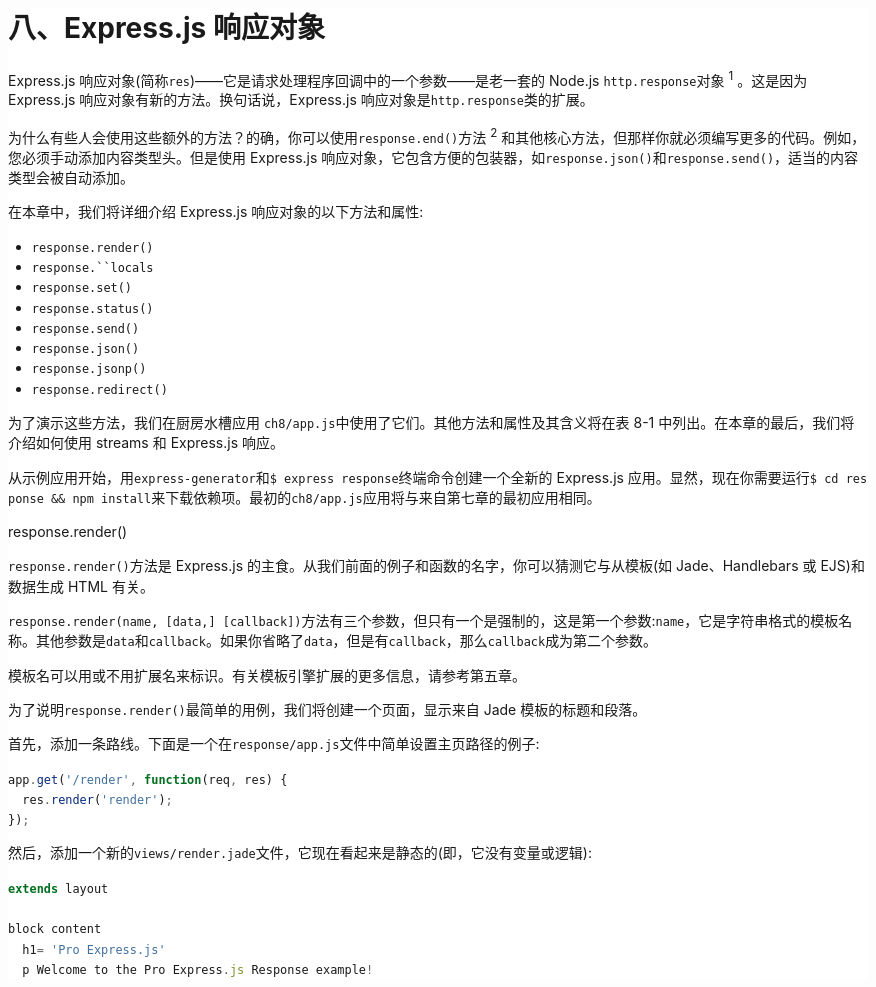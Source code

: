 # 八、Express.js 响应对象

Express.js 响应对象(简称`res`)——它是请求处理程序回调中的一个参数——是老一套的 Node.js `http.response`对象 <sup>1</sup> 。这是因为 Express.js 响应对象有新的方法。换句话说，Express.js 响应对象是`http.response`类的扩展。

为什么有些人会使用这些额外的方法？的确，你可以使用`response.end()`方法 <sup>2</sup> 和其他核心方法，但那样你就必须编写更多的代码。例如，您必须手动添加内容类型头。但是使用 Express.js 响应对象，它包含方便的包装器，如`response.json()`和`response.send()`，适当的内容类型会被自动添加。

在本章中，我们将详细介绍 Express.js 响应对象的以下方法和属性:

*   `response.render()`
*   `response.``locals`
*   `response.set()`
*   `response.status()`
*   `response.send()`
*   `response.json()`
*   `response.jsonp()`
*   `response.redirect()`

为了演示这些方法，我们在厨房水槽应用 `ch8/app.js`中使用了它们。其他方法和属性及其含义将在表 8-1 中列出。在本章的最后，我们将介绍如何使用 streams 和 Express.js 响应。

从示例应用开始，用`express-generator`和`$ express response`终端命令创建一个全新的 Express.js 应用。显然，现在你需要运行`$ cd response && npm install`来下载依赖项。最初的`ch8/app.js`应用将与来自第七章的最初应用相同。

response.render()

`response.render()`方法是 Express.js 的主食。从我们前面的例子和函数的名字，你可以猜测它与从模板(如 Jade、Handlebars 或 EJS)和数据生成 HTML 有关。

`response.render(name, [data,] [callback])`方法有三个参数，但只有一个是强制的，这是第一个参数:`name`，它是字符串格式的模板名称。其他参数是`data`和`callback`。如果你省略了`data`，但是有`callback`，那么`callback`成为第二个参数。

模板名可以用或不用扩展名来标识。有关模板引擎扩展的更多信息，请参考第五章。

为了说明`response.render()`最简单的用例，我们将创建一个页面，显示来自 Jade 模板的标题和段落。

首先，添加一条路线。下面是一个在`response/app.js`文件中简单设置主页路径的例子:

```js
app.get('/render', function(req, res) {
  res.render('render');
});

```

然后，添加一个新的`views/render.jade`文件，它现在看起来是静态的(即，它没有变量或逻辑):

```js
extends layout

block content
  h1= 'Pro Express.js'
  p Welcome to the Pro Express.js Response example!

```
